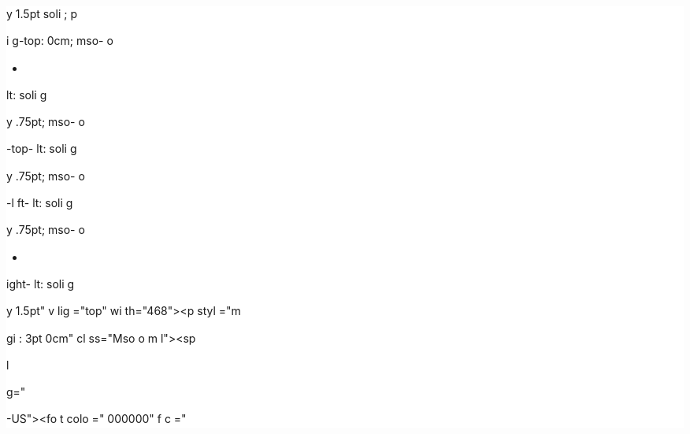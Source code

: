 y 1.5pt soli
; p


i
g-top: 0cm; mso-
o



-
lt: soli
 g

y .75pt; mso-
o



-top-
lt: soli
 g

y .75pt; mso-
o



-l
ft-
lt: soli
 g

y .75pt; mso-
o



-
ight-
lt: soli
 g

y 1.5pt" v
lig
="top" wi
th="468"><p styl
="m

gi
: 3pt 0cm" cl
ss="Mso
o
m
l"><sp

 l

g="

-US"><fo
t siz
="2"><fo
t colo
="
000000" f
c
="
